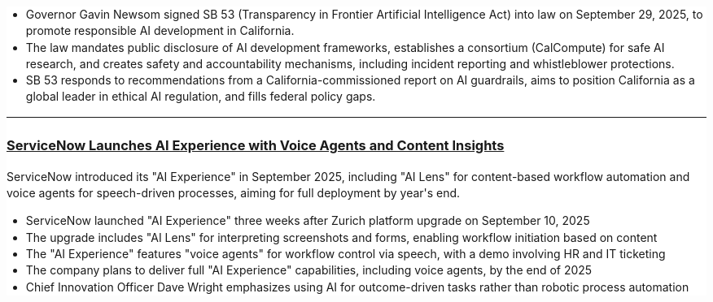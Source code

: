 * Governor Gavin Newsom signed SB 53 (Transparency in Frontier Artificial Intelligence Act) into law on September 29, 2025, to promote responsible AI development in California.
* The law mandates public disclosure of AI development frameworks, establishes a consortium (CalCompute) for safe AI research, and creates safety and accountability mechanisms, including incident reporting and whistleblower protections.
* SB 53 responds to recommendations from a California-commissioned report on AI guardrails, aims to position California as a global leader in ethical AI regulation, and fills federal policy gaps.


---

### [ServiceNow Launches AI Experience with Voice Agents and Content Insights](https://www.theregister.com/2025/09/30/servicenow_agentic_experience_promises/)
ServiceNow introduced its "AI Experience" in September 2025, including "AI Lens" for content-based workflow automation and voice agents for speech-driven processes, aiming for full deployment by year's end.

* ServiceNow launched "AI Experience" three weeks after Zurich platform upgrade on September 10, 2025
* The upgrade includes "AI Lens" for interpreting screenshots and forms, enabling workflow initiation based on content
* The "AI Experience" features "voice agents" for workflow control via speech, with a demo involving HR and IT ticketing
* The company plans to deliver full "AI Experience" capabilities, including voice agents, by the end of 2025
* Chief Innovation Officer Dave Wright emphasizes using AI for outcome-driven tasks rather than robotic process automation



